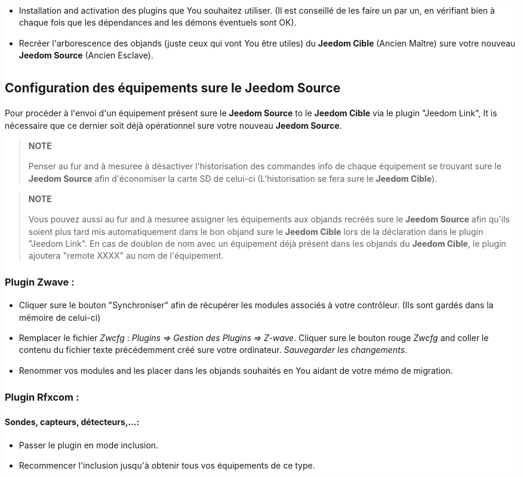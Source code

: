 -   Installation and activation des plugins que You souhaitez utiliser.
    (Il est conseillé de les faire un par un, en vérifiant bien à chaque
    fois que les dépendances and les démons éventuels sont OK).

-   Recréer l'arborescence des objands (juste ceux qui vont You
    être utiles) du **Jeedom Cible** (Ancien Maître) sure votre nouveau
    **Jeedom Source** (Ancien Esclave).

Configuration des équipements sure le **Jeedom Source** 
------------------------------------------------------

Pour procéder à l'envoi d'un équipement présent sure le **Jeedom Source**
to le **Jeedom Cible** via le plugin "Jeedom Link", It is nécessaire
que ce dernier soit déjà opérationnel sure votre nouveau **Jeedom
Source**.

> **NOTE**
>
> Penser au fur and à mesuree à désactiver l'historisation des commandes
> info de chaque équipement se trouvant sure le **Jeedom Source** afin
> d'économiser la carte SD de celui-ci (L'historisation se fera sure le
> **Jeedom Cible**).

> **NOTE**
>
> Vous pouvez aussi au fur and à mesuree assigner les équipements aux
> objands recréés sure le **Jeedom Source** afin qu'ils soient plus tard
> mis automatiquement dans le bon objand sure le **Jeedom Cible** lors de
> la déclaration dans le plugin "Jeedom Link". En cas de doublon de nom
> avec un équipement déjà présent dans les objands du **Jeedom Cible**,
> le plugin ajoutera "remote XXXX" au nom de l'équipement.

### Plugin Zwave : 

-   Cliquer sure le bouton "Synchroniser" afin de récupérer les modules
    associés à votre contrôleur. (Ils sont gardés dans la mémoire
    de celui-ci)

-   Remplacer le fichier *Zwcfg* : *Plugins ⇒ Gestion des Plugins ⇒
    Z-wave*. Cliquer sure le bouton rouge *Zwcfg* and coller le contenu du
    fichier texte précédemment créé sure votre ordinateur. *Sauvegarder
    les changements*.

-   Renommer vos modules and les placer dans les objands souhaités en You
    aidant de votre mémo de migration.

### Plugin Rfxcom : 

#### Sondes, capteurs, détecteurs,…​ : 

-   Passer le plugin en mode inclusion.

-   Recommencer l'inclusion jusqu'à obtenir tous vos équipements de
    ce type.
